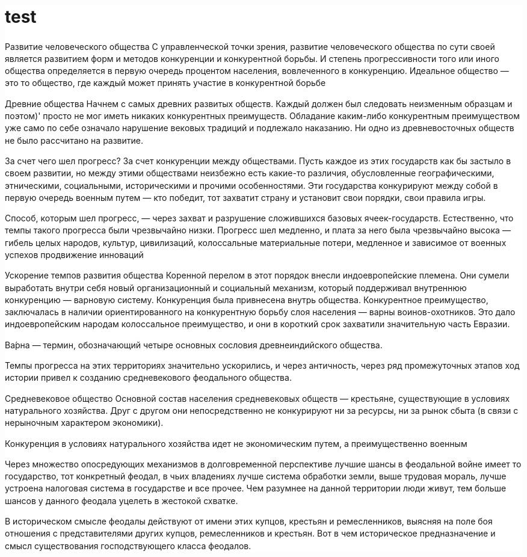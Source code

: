# test
Развитие человеческого общества
С управленческой точки зрения, развитие человеческого общества по сути своей является развитием форм и методов конкуренции и конкурентной борьбы. И степень прогрессивности того или иного общества определяется в первую очередь процентом населения, вовлеченного в конкуренцию. Идеальное общество — это то общество, где каждый может принять участие в конкурентной борьбе

Древние общества
Начнем с самых древних развитых обществ. Каждый должен был следовать неизменным образцам и поэтом)' просто не мог иметь никаких конкурентных преимуществ. Обладание каким-либо конкурентным преимуществом уже само по себе означало нарушение вековых традиций и подлежало наказанию. Ни одно из древневосточных обществ не было рассчитано на развитие.

За счет чего шел прогресс? За счет конкуренции между обществами. Пусть каждое из этих государств как бы застыло в своем развитии, но между этими обществами неизбежно есть какие-то различия, обусловленные географическими, этническими, социальными, историческими и прочими особенностями. Эти государства конкурируют между собой в первую очередь военным путем — кто победит, тот захватит страну и установит свои порядки, свои правила игры.

Способ, которым шел прогресс, — через захват и разрушение сложившихся базовых ячеек-государств. Естественно, что темпы такого прогресса были чрезвычайно низки. Прогресс шел медленно, и плата за него была чрезвычайно высока — гибель целых народов, культур, цивилизаций, колоссальные материальные потери, медленное и зависимое от военных успехов продвижение инноваций

Ускорение темпов развития общества
Коренной перелом в этот порядок внесли индоевропейские племена. Они сумели выработать внутри себя новый организационный и социальный механизм, который поддерживал внутреннюю конкуренцию — варновую систему. Конкуренция была привнесена внутрь общества.
Конкурентное преимущество, заключалась в наличии ориентированного на конкурентную борьбу слоя населения — варны воинов-охотников. Это дало индоевропейским народам колоссальное преимущество, и они в короткий срок захватили значительную часть Евразии.

Ва́рна — термин, обозначающий четыре основных сословия древнеиндийского общества.

Темпы прогресса на этих территориях значительно ускорились, и через античность, через ряд промежуточных этапов ход истории привел к созданию средневекового феодального общества.

Средневековое общество
Основной состав населения средневековых обществ — крестьяне, существующие в условиях натурального хозяйства. Друг с другом они непосредственно не конкурируют ни за ресурсы, ни за рынок сбыта (в связи с нерыночным характером экономики).

Конкуренция в условиях натурального хозяйства идет не экономическим путем, а преимущественно военным

Через множество опосредующих механизмов в долговременной перспективе лучшие шансы в феодальной войне имеет то государство, тот конкретный феодал, в чьих владениях лучше система обработки земли, выше трудовая мораль, лучше устроена налоговая система в государстве и все прочее. Чем разумнее на данной территории люди живут, тем больше шансов у данного феодала уцелеть в жестокой схватке.

В историческом смысле феодалы действуют от имени этих купцов, крестьян и ремесленников, выясняя на поле боя отношения с представителями других купцов, ремесленников и крестьян. Вот в чем историческое предназначение и смысл существования господствующего класса феодалов.
